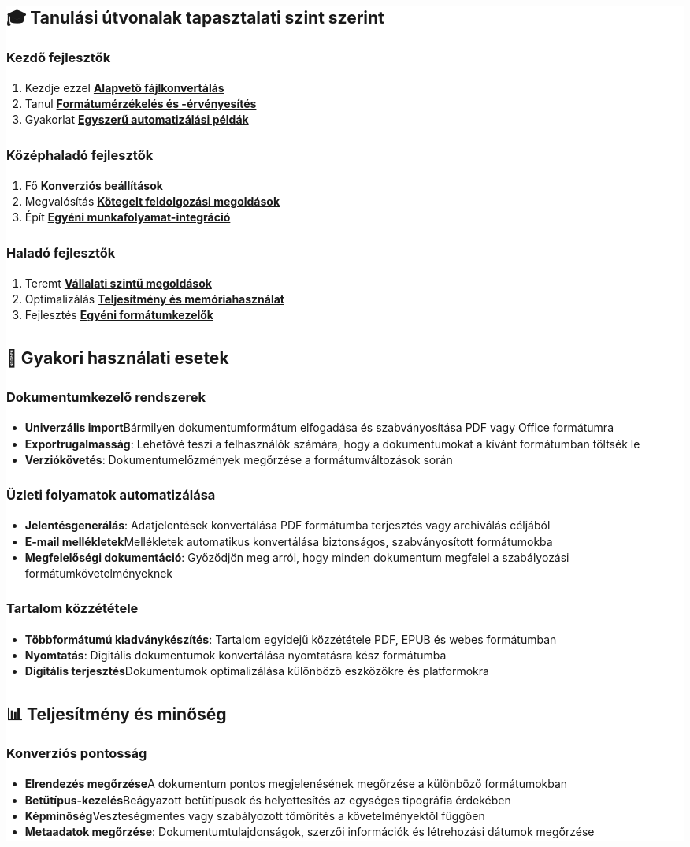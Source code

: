 ## 🎓 Tanulási útvonalak tapasztalati szint szerint

### **Kezdő fejlesztők**
1. Kezdje ezzel **[Alapvető fájlkonvertálás](./net/guide-to-file-conversion-to-pdf/)**
2. Tanul **[Formátumérzékelés és -érvényesítés](./net/guide-to-document-conversion/)**
3. Gyakorlat **[Egyszerű automatizálási példák](./net/)**

### **Középhaladó fejlesztők**
1. Fő **[Konverziós beállítások](./net/guide-to-document-conversion/)**
2. Megvalósítás **[Kötegelt feldolgozási megoldások](./net/guide-to-file-conversion-to-pdf/)**
3. Épít **[Egyéni munkafolyamat-integráció](./net/)**

### **Haladó fejlesztők**
1. Teremt **[Vállalati szintű megoldások](./net/)**
2. Optimalizálás **[Teljesítmény és memóriahasználat](./net/)**
3. Fejlesztés **[Egyéni formátumkezelők](./net/)**

## 🔧 Gyakori használati esetek

### **Dokumentumkezelő rendszerek**
- **Univerzális import**Bármilyen dokumentumformátum elfogadása és szabványosítása PDF vagy Office formátumra
- **Exportrugalmasság**: Lehetővé teszi a felhasználók számára, hogy a dokumentumokat a kívánt formátumban töltsék le
- **Verziókövetés**: Dokumentumelőzmények megőrzése a formátumváltozások során

### **Üzleti folyamatok automatizálása**
- **Jelentésgenerálás**: Adatjelentések konvertálása PDF formátumba terjesztés vagy archiválás céljából
- **E-mail mellékletek**Mellékletek automatikus konvertálása biztonságos, szabványosított formátumokba
- **Megfelelőségi dokumentáció**: Győződjön meg arról, hogy minden dokumentum megfelel a szabályozási formátumkövetelményeknek

### **Tartalom közzététele**
- **Többformátumú kiadványkészítés**: Tartalom egyidejű közzététele PDF, EPUB és webes formátumban
- **Nyomtatás**: Digitális dokumentumok konvertálása nyomtatásra kész formátumba
- **Digitális terjesztés**Dokumentumok optimalizálása különböző eszközökre és platformokra

## 📊 Teljesítmény és minőség

### **Konverziós pontosság**
- **Elrendezés megőrzése**A dokumentum pontos megjelenésének megőrzése a különböző formátumokban
- **Betűtípus-kezelés**Beágyazott betűtípusok és helyettesítés az egységes tipográfia érdekében
- **Képminőség**Veszteségmentes vagy szabályozott tömörítés a követelményektől függően
- **Metaadatok megőrzése**: Dokumentumtulajdonságok, szerzői információk és létrehozási dátumok megőrzése
